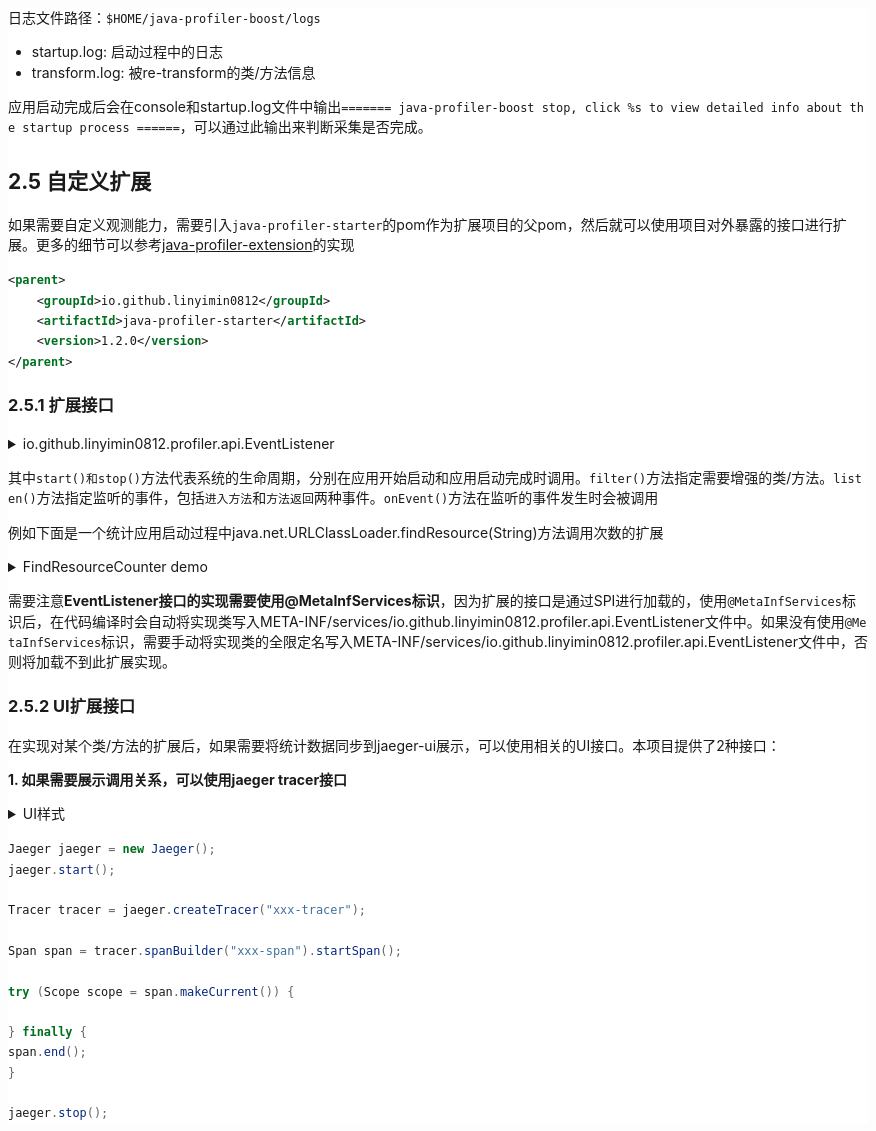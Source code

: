 日志文件路径：`$HOME/java-profiler-boost/logs`

- startup.log: 启动过程中的日志
- transform.log: 被re-transform的类/方法信息

应用启动完成后会在console和startup.log文件中输出`======= java-profiler-boost stop, click %s to view detailed info about the startup process ======`，可以通过此输出来判断采集是否完成。

## 2.5 自定义扩展

如果需要自定义观测能力，需要引入`java-profiler-starter`的pom作为扩展项目的父pom，然后就可以使用项目对外暴露的接口进行扩展。更多的细节可以参考[java-profiler-extension](https://github.com/linyimin-bupt/java-profiler-boost/tree/main/java-profiler-extension)的实现

```xml
<parent>
    <groupId>io.github.linyimin0812</groupId>
    <artifactId>java-profiler-starter</artifactId>
    <version>1.2.0</version>
</parent>
```

### 2.5.1 扩展接口

<details><summary style='cursor: pointer'>io.github.linyimin0812.profiler.api.EventListener</summary></details>

其中`start()和stop()`方法代表系统的生命周期，分别在应用开始启动和应用启动完成时调用。`filter()`方法指定需要增强的类/方法。`listen()`方法指定监听的事件，包括`进入方法`和`方法返回`两种事件。`onEvent()`方法在监听的事件发生时会被调用

例如下面是一个统计应用启动过程中java.net.URLClassLoader.findResource(String)方法调用次数的扩展

<details><summary style='cursor: pointer'>FindResourceCounter demo</summary></details>

需要注意**EventListener接口的实现需要使用@MetaInfServices标识**，因为扩展的接口是通过SPI进行加载的，使用`@MetaInfServices`标识后，在代码编译时会自动将实现类写入META-INF/services/io.github.linyimin0812.profiler.api.EventListener文件中。如果没有使用`@MetaInfServices`标识，需要手动将实现类的全限定名写入META-INF/services/io.github.linyimin0812.profiler.api.EventListener文件中，否则将加载不到此扩展实现。

### 2.5.2 UI扩展接口

在实现对某个类/方法的扩展后，如果需要将统计数据同步到jaeger-ui展示，可以使用相关的UI接口。本项目提供了2种接口：

**1. 如果需要展示调用关系，可以使用jaeger tracer接口**

<details><summary style='cursor: pointer'>UI样式</summary></details>

```java
Jaeger jaeger = new Jaeger();
jaeger.start();

Tracer tracer = jaeger.createTracer("xxx-tracer");

Span span = tracer.spanBuilder("xxx-span").startSpan();

try (Scope scope = span.makeCurrent()) {

} finally {
span.end();
}

jaeger.stop();
```

